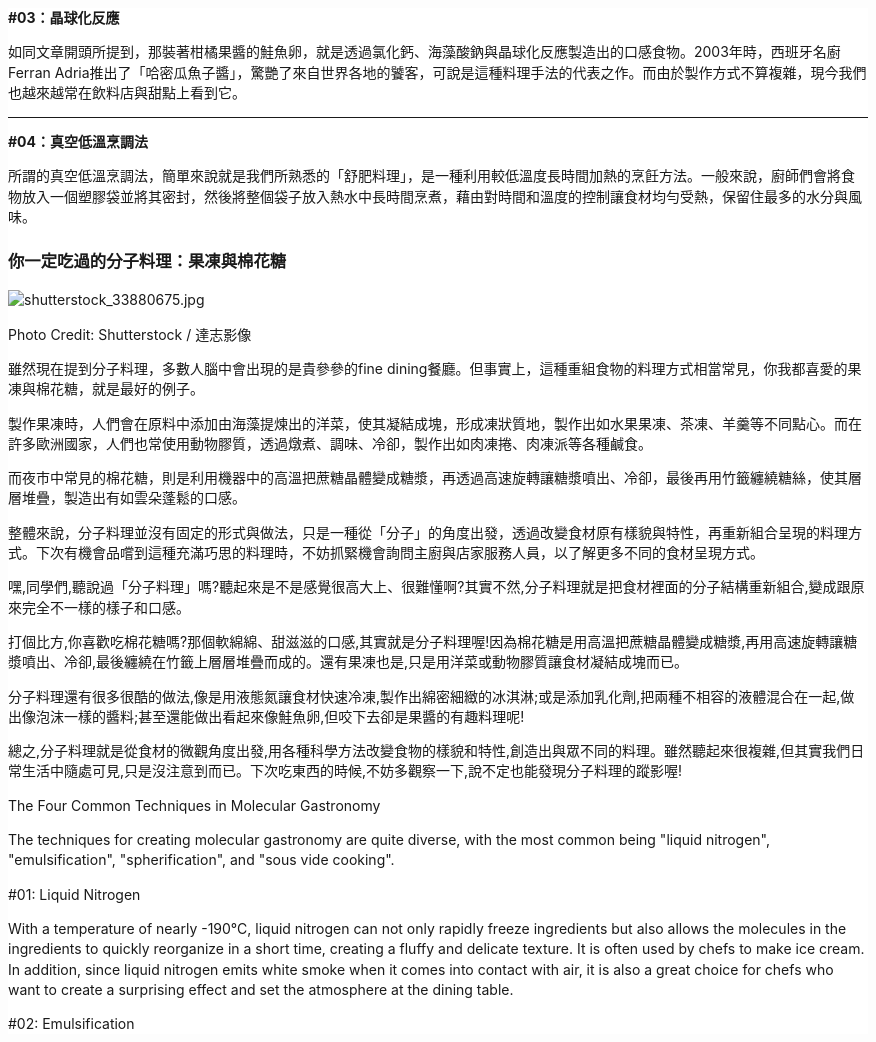 
**#03：晶球化反應**

如同文章開頭所提到，那裝著柑橘果醬的鮭魚卵，就是透過氯化鈣、海藻酸鈉與晶球化反應製造出的口感食物。2003年時，西班牙名廚Ferran Adria推出了「哈密瓜魚子醬」，驚艷了來自世界各地的饕客，可說是這種料理手法的代表之作。而由於製作方式不算複雜，現今我們也越來越常在飲料店與甜點上看到它。

---

**#04：真空低溫烹調法**

所謂的真空低溫烹調法，簡單來說就是我們所熟悉的「舒肥料理」，是一種利用較低溫度長時間加熱的烹飪方法。一般來說，廚師們會將食物放入一個塑膠袋並將其密封，然後將整個袋子放入熱水中長時間烹煮，藉由對時間和溫度的控制讓食材均勻受熱，保留住最多的水分與風味。

### **你一定吃過的分子料理：果凍與棉花糖**

![shutterstock_33880675.jpg](https://bucket-img.tnlmedia.com/cabinet/2023/08/f3968a3d-a4c6-4d19-bdad-239fb7437052.jpg?fit=max&w=640&auto=compress)

Photo Credit: Shutterstock / 達志影像

雖然現在提到分子料理，多數人腦中會出現的是貴參參的fine dining餐廳。但事實上，這種重組食物的料理方式相當常見，你我都喜愛的果凍與棉花糖，就是最好的例子。

製作果凍時，人們會在原料中添加由海藻提煉出的洋菜，使其凝結成塊，形成凍狀質地，製作出如水果果凍、茶凍、羊羹等不同點心。而在許多歐洲國家，人們也常使用動物膠質，透過燉煮、調味、冷卻，製作出如肉凍捲、肉凍派等各種鹹食。

而夜市中常見的棉花糖，則是利用機器中的高溫把蔗糖晶體變成糖漿，再透過高速旋轉讓糖漿噴出、冷卻，最後再用竹籤纏繞糖絲，使其層層堆疊，製造出有如雲朵蓬鬆的口感。

整體來說，分子料理並沒有固定的形式與做法，只是一種從「分子」的角度出發，透過改變食材原有樣貌與特性，再重新組合呈現的料理方式。下次有機會品嚐到這種充滿巧思的料理時，不妨抓緊機會詢問主廚與店家服務人員，以了解更多不同的食材呈現方式。






嘿,同學們,聽說過「分子料理」嗎?聽起來是不是感覺很高大上、很難懂啊?其實不然,分子料理就是把食材裡面的分子結構重新組合,變成跟原來完全不一樣的樣子和口感。

打個比方,你喜歡吃棉花糖嗎?那個軟綿綿、甜滋滋的口感,其實就是分子料理喔!因為棉花糖是用高溫把蔗糖晶體變成糖漿,再用高速旋轉讓糖漿噴出、冷卻,最後纏繞在竹籤上層層堆疊而成的。還有果凍也是,只是用洋菜或動物膠質讓食材凝結成塊而已。

分子料理還有很多很酷的做法,像是用液態氮讓食材快速冷凍,製作出綿密細緻的冰淇淋;或是添加乳化劑,把兩種不相容的液體混合在一起,做出像泡沫一樣的醬料;甚至還能做出看起來像鮭魚卵,但咬下去卻是果醬的有趣料理呢!

總之,分子料理就是從食材的微觀角度出發,用各種科學方法改變食物的樣貌和特性,創造出與眾不同的料理。雖然聽起來很複雜,但其實我們日常生活中隨處可見,只是沒注意到而已。下次吃東西的時候,不妨多觀察一下,說不定也能發現分子料理的蹤影喔!




The Four Common Techniques in Molecular Gastronomy

The techniques for creating molecular gastronomy are quite diverse, with the most common being "liquid nitrogen", "emulsification", "spherification", and "sous vide cooking".

#01: Liquid Nitrogen

With a temperature of nearly -190°C, liquid nitrogen can not only rapidly freeze ingredients but also allows the molecules in the ingredients to quickly reorganize in a short time, creating a fluffy and delicate texture. It is often used by chefs to make ice cream. In addition, since liquid nitrogen emits white smoke when it comes into contact with air, it is also a great choice for chefs who want to create a surprising effect and set the atmosphere at the dining table.

#02: Emulsification
